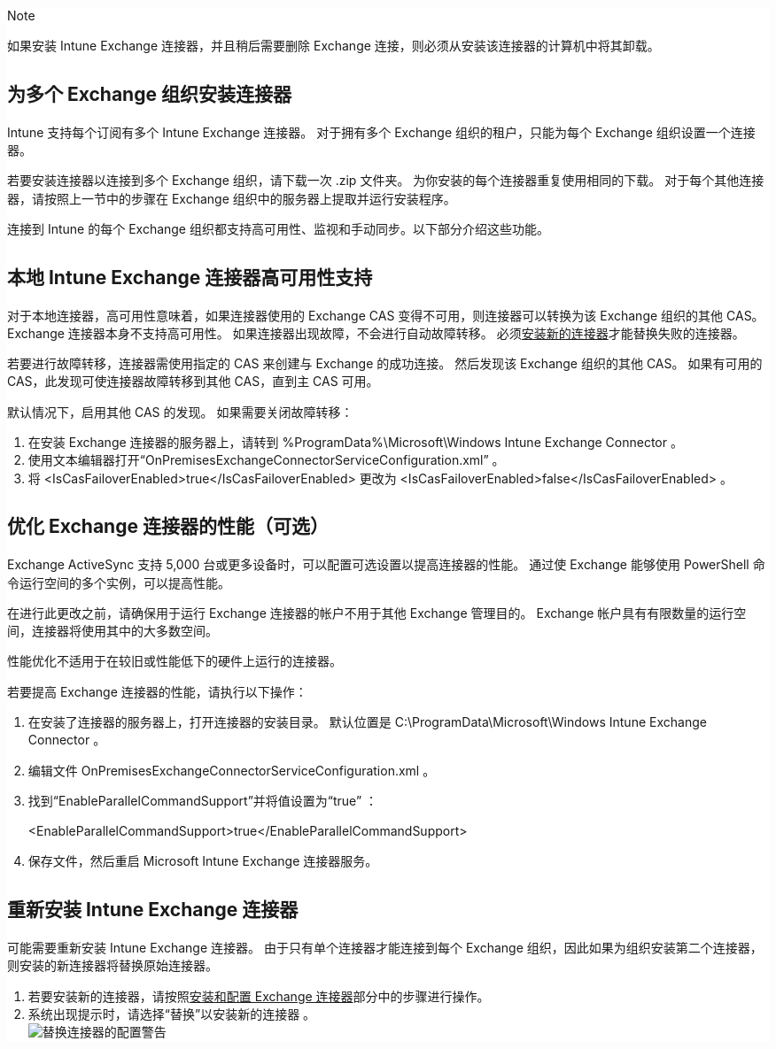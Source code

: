 > [!NOTE]
> 如果安装 Intune Exchange 连接器，并且稍后需要删除 Exchange 连接，则必须从安装该连接器的计算机中将其卸载。



## <a name="install-connectors-for-multiple-exchange-organizations"></a>为多个 Exchange 组织安装连接器

Intune 支持每个订阅有多个 Intune Exchange 连接器。 对于拥有多个 Exchange 组织的租户，只能为每个 Exchange 组织设置一个连接器。 

若要安装连接器以连接到多个 Exchange 组织，请下载一次 .zip 文件夹。 为你安装的每个连接器重复使用相同的下载。 对于每个其他连接器，请按照上一节中的步骤在 Exchange 组织中的服务器上提取并运行安装程序。

连接到 Intune 的每个 Exchange 组织都支持高可用性、监视和手动同步。以下部分介绍这些功能。

## <a name="on-premises-intune-exchange-connector-high-availability-support"></a>本地 Intune Exchange 连接器高可用性支持  

对于本地连接器，高可用性意味着，如果连接器使用的 Exchange CAS 变得不可用，则连接器可以转换为该 Exchange 组织的其他 CAS。 Exchange 连接器本身不支持高可用性。 如果连接器出现故障，不会进行自动故障转移。 必须[安装新的连接器](#reinstall-the-intune-exchange-connector)才能替换失败的连接器。 

若要进行故障转移，连接器需使用指定的 CAS 来创建与 Exchange 的成功连接。 然后发现该 Exchange 组织的其他 CAS。 如果有可用的 CAS，此发现可使连接器故障转移到其他 CAS，直到主 CAS 可用。 

默认情况下，启用其他 CAS 的发现。 如果需要关闭故障转移：  
1. 在安装 Exchange 连接器的服务器上，请转到 %ProgramData%\Microsoft\Windows Intune Exchange Connector  。 
2. 使用文本编辑器打开“OnPremisesExchangeConnectorServiceConfiguration.xml”  。
3. 将 \<IsCasFailoverEnabled>true\</IsCasFailoverEnabled>  更改为 \<IsCasFailoverEnabled>false\</IsCasFailoverEnabled>  。  
 
## <a name="performance-tune-the-exchange-connector-optional"></a>优化 Exchange 连接器的性能（可选）

Exchange ActiveSync 支持 5,000 台或更多设备时，可以配置可选设置以提高连接器的性能。 通过使 Exchange 能够使用 PowerShell 命令运行空间的多个实例，可以提高性能。 

在进行此更改之前，请确保用于运行 Exchange 连接器的帐户不用于其他 Exchange 管理目的。 Exchange 帐户具有有限数量的运行空间，连接器将使用其中的大多数空间。 

性能优化不适用于在较旧或性能低下的硬件上运行的连接器。  

若要提高 Exchange 连接器的性能，请执行以下操作： 

1. 在安装了连接器的服务器上，打开连接器的安装目录。  默认位置是 C:\ProgramData\Microsoft\Windows Intune Exchange Connector  。 
2. 编辑文件 OnPremisesExchangeConnectorServiceConfiguration.xml  。
3. 找到“EnableParallelCommandSupport”并将值设置为“true”   ：  
     
   \<EnableParallelCommandSupport>true\</EnableParallelCommandSupport>
4. 保存文件，然后重启 Microsoft Intune Exchange 连接器服务。

## <a name="reinstall-the-intune-exchange-connector"></a>重新安装 Intune Exchange 连接器

可能需要重新安装 Intune Exchange 连接器。 由于只有单个连接器才能连接到每个 Exchange 组织，因此如果为组织安装第二个连接器，则安装的新连接器将替换原始连接器。

1. 若要安装新的连接器，请按照[安装和配置 Exchange 连接器](#install-and-configure-the-intune-exchange-connector)部分中的步骤进行操作。 
2. 系统出现提示时，请选择“替换”以安装新的连接器  。  
   ![替换连接器的配置警告](./media/exchange-connector-install/prompt-to-replace.png)
